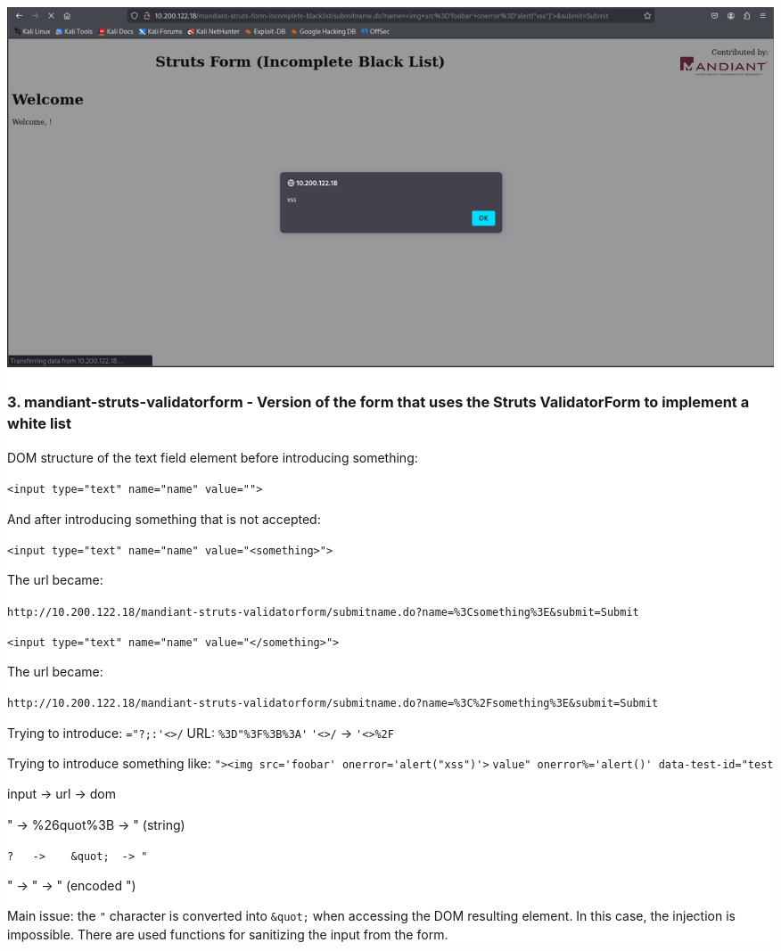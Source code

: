 ![2.2](./2.2.png)
### 3. mandiant-struts-validatorform - Version of the form that uses the Struts ValidatorForm to implement a white list

DOM structure of the text field element before introducing something:
``` 
<input type="text" name="name" value="">
```
And after introducing something that is not accepted:
``` 
<input type="text" name="name" value="<something>">
```
The url became:
``` 
http://10.200.122.18/mandiant-struts-validatorform/submitname.do?name=%3Csomething%3E&submit=Submit
```
``` 
<input type="text" name="name" value="</something>">
```
The url became:
``` 
http://10.200.122.18/mandiant-struts-validatorform/submitname.do?name=%3C%2Fsomething%3E&submit=Submit
```
Trying to introduce:
``` ="?;:'<>/ ```
URL:
``` %3D"%3F%3B%3A' ```
``` '<>/ ``` -> ``` '<>%2F ```

Trying to introduce something like:
``` "><img src='foobar' onerror='alert("xss")'> ```
``` value" onerror%='alert()' data-test-id="test ```


input   -> url        -> dom

 &quot; -> %26quot%3B -> &quot; (string)

    ?   ->    &quot;  -> "

"       ->  "         -> &quot; (encoded ")

Main issue: the `"` character is converted into `&quot;` when accessing the DOM resulting element. In this case, the injection is impossible. There are used functions for sanitizing the input from the form.
```